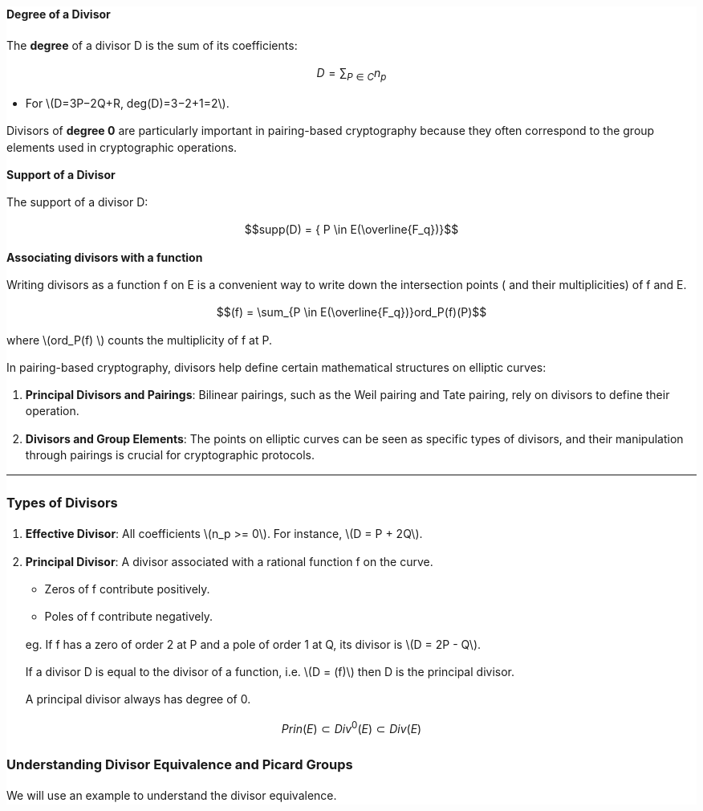 #### Degree of a Divisor

The **degree** of a divisor D is the sum of its coefficients:

$$D = \sum_{P\in C}n_p$$

* For \\(D=3P−2Q+R, deg(D)=3−2+1=2\\).
    

Divisors of **degree 0** are particularly important in pairing-based cryptography because they often correspond to the group elements used in cryptographic operations.

**Support of a Divisor**

The support of a divisor D:

$$supp(D) = { P \in E(\overline{F_q})}$$

**Associating divisors with a function**

Writing divisors as a function f on E is a convenient way to write down the intersection points ( and their multiplicities) of f and E.

$$(f) = \sum_{P \in E(\overline{F_q})}ord_P(f)(P)$$

where \\(ord_P(f) \\) counts the multiplicity of f at P.

In pairing-based cryptography, divisors help define certain mathematical structures on elliptic curves:

1. **Principal Divisors and Pairings**: Bilinear pairings, such as the Weil pairing and Tate pairing, rely on divisors to define their operation.
    
2. **Divisors and Group Elements**: The points on elliptic curves can be seen as specific types of divisors, and their manipulation through pairings is crucial for cryptographic protocols.
    

---

### Types of Divisors

1. **Effective Divisor**: All coefficients \\(n_p >= 0\\). For instance, \\(D = P + 2Q\\).
    
2. **Principal Divisor**: A divisor associated with a rational function f on the curve.
    
    * Zeros of f contribute positively.
        
    * Poles of f contribute negatively.
        
    
    eg. If f has a zero of order 2 at P and a pole of order 1 at Q, its divisor is \\(D = 2P - Q\\).
    
    If a divisor D is equal to the divisor of a function, i.e. \\(D = (f)\\) then D is the principal divisor.
    
    A principal divisor always has degree of 0.
    

$$Prin(E) \subset Div^0(E) \subset Div(E)$$

### Understanding Divisor Equivalence and Picard Groups

We will use an example to understand the divisor equivalence.
